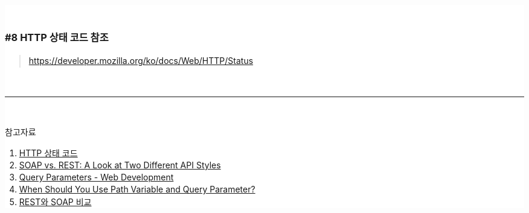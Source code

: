<br>

### #8 HTTP 상태 코드 참조

> https://developer.mozilla.org/ko/docs/Web/HTTP/Status

<br>

---

<br>

참고자료

1. <a href="https://developer.mozilla.org/ko/docs/Web/HTTP/Status" target='_blank'>HTTP 상태 코드</a>
2. <a href="https://www.upwork.com/resources/soap-vs-rest-a-look-at-two-different-api-styles" target='_blank'>SOAP vs. REST: A Look at Two Different API Styles</a>
3. <a href="https://www.youtube.com/watch?v=qv5XK91OhFo" target='_blank'>Query Parameters - Web Development</a>
4. <a href="https://medium.com/@fullsour/when-should-you-use-path-variable-and-query-parameter-a346790e8a6d" target='_blank'>When Should You Use Path Variable and Query Parameter?</a>
5. <a href="https://www.redhat.com/ko/topics/integration/whats-the-difference-between-soap-rest" target='_blank'>REST와 SOAP 비교</a>
